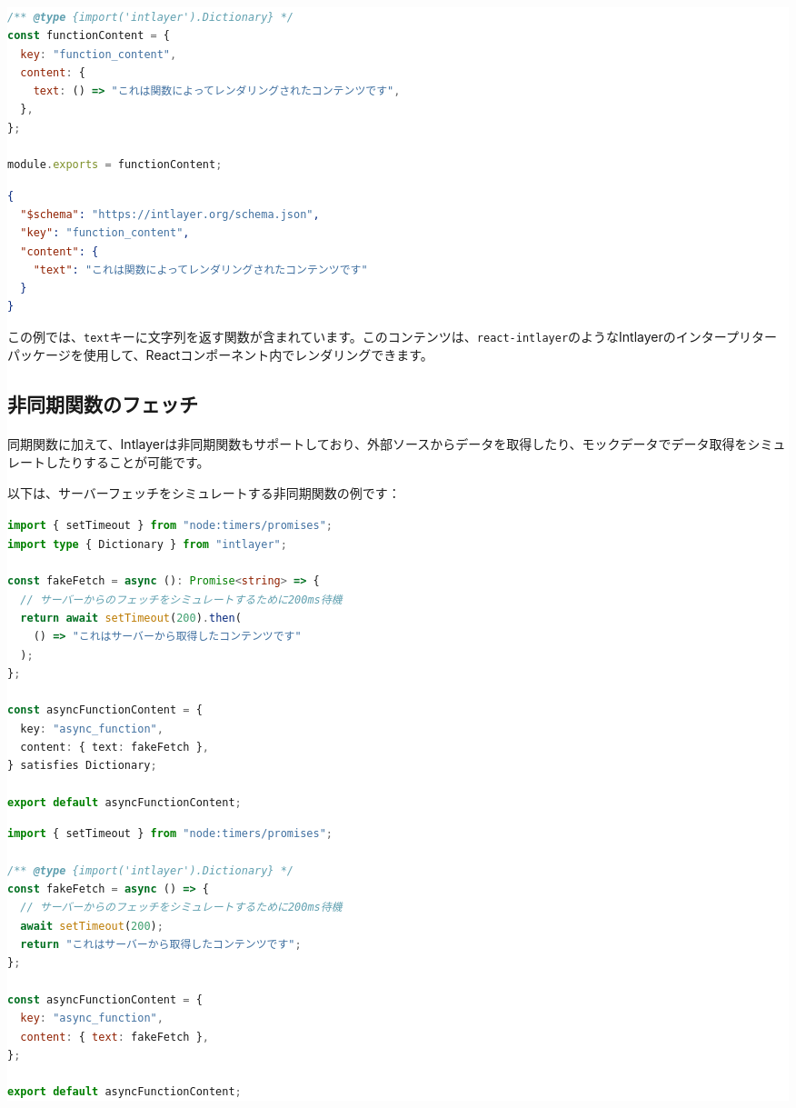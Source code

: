 ```javascript fileName="**/*.content.cjs" contentDeclarationFormat="commonjs"
/** @type {import('intlayer').Dictionary} */
const functionContent = {
  key: "function_content",
  content: {
    text: () => "これは関数によってレンダリングされたコンテンツです",
  },
};

module.exports = functionContent;
```

```json fileName="**/*.content.json" contentDeclarationFormat="json"
{
  "$schema": "https://intlayer.org/schema.json",
  "key": "function_content",
  "content": {
    "text": "これは関数によってレンダリングされたコンテンツです"
  }
}
```

この例では、`text`キーに文字列を返す関数が含まれています。このコンテンツは、`react-intlayer`のようなIntlayerのインタープリターパッケージを使用して、Reactコンポーネント内でレンダリングできます。

## 非同期関数のフェッチ

同期関数に加えて、Intlayerは非同期関数もサポートしており、外部ソースからデータを取得したり、モックデータでデータ取得をシミュレートしたりすることが可能です。

以下は、サーバーフェッチをシミュレートする非同期関数の例です：

```typescript fileName="**/*.content.ts" contentDeclarationFormat="typescript"
import { setTimeout } from "node:timers/promises";
import type { Dictionary } from "intlayer";

const fakeFetch = async (): Promise<string> => {
  // サーバーからのフェッチをシミュレートするために200ms待機
  return await setTimeout(200).then(
    () => "これはサーバーから取得したコンテンツです"
  );
};

const asyncFunctionContent = {
  key: "async_function",
  content: { text: fakeFetch },
} satisfies Dictionary;

export default asyncFunctionContent;
```

```javascript fileName="**/*.content.mjs" contentDeclarationFormat="esm"
import { setTimeout } from "node:timers/promises";

/** @type {import('intlayer').Dictionary} */
const fakeFetch = async () => {
  // サーバーからのフェッチをシミュレートするために200ms待機
  await setTimeout(200);
  return "これはサーバーから取得したコンテンツです";
};

const asyncFunctionContent = {
  key: "async_function",
  content: { text: fakeFetch },
};

export default asyncFunctionContent;
```
